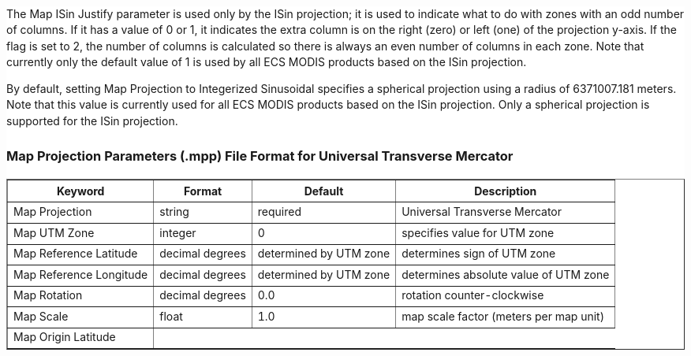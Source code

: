 The Map ISin Justify parameter is used only by the ISin projection; it
is used to indicate what to do with zones with an odd number of columns.
If it has a value of 0 or 1, it indicates the extra column is on the right
(zero) or left (one) of the projection y-axis. If the flag is set to 2,
the number of columns is calculated so there is always an even number of
columns in each zone. Note that currently only the default value of 1 is
used by all ECS MODIS products based on the ISin projection.

By default, setting Map Projection to Integerized Sinusoidal specifies
a spherical projection using a radius of 6371007.181 meters. Note that
this value is currently used for all ECS MODIS products based on the ISin
projection.  Only a spherical projection is supported for the ISin
projection.


<a name='utm'></a>
### Map Projection Parameters (.mpp) File Format for Universal Transverse Mercator

<table border="1" width="100%" nosave="">
       <tbody>
          <tr>
       <th>Keyword</th>
        <th>Format</th>
        <th>Default</th>
        <th>Description</th>
       </tr>
        <tr>
       <td>Map Projection</td>
        <td>string</td>
        <td>required</td>
        <td>Universal Transverse Mercator</td>
       </tr>
        <tr>
       <td>Map UTM Zone</td>
        <td>integer</td>
        <td>0</td>
        <td>specifies value for UTM zone</td>
       </tr>
        <tr nosave="">
       <td>Map Reference Latitude</td>
        <td>decimal degrees</td>
        <td>determined by UTM zone</td>
        <td nosave="">determines sign of UTM zone</td>
       </tr>
        <tr>
       <td>Map Reference Longitude</td>
        <td>decimal degrees</td>
        <td>determined by UTM zone</td>
        <td>determines absolute value of UTM zone</td>
       </tr>
        <tr>
       <td>Map Rotation</td>
        <td>decimal degrees</td>
        <td>0.0</td>
        <td>rotation counter-clockwise</td>
       </tr>
        <tr>
       <td>Map Scale</td>
        <td>float</td>
        <td>1.0</td>
        <td>map scale factor (meters per map unit)</td>
       </tr>
        <tr>
       <td>Map Origin Latitude</td>